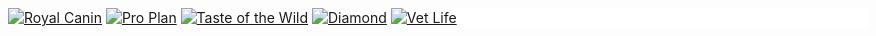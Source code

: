 [![Royal Canin](https://http2.mlstatic.com/D_Q_NP_878510-MLA84510045413_052025-P.webp)](https://listado.mercadolibre.com.co/_Container_fs-mascotas-top-marcas-2025_BRAND_203401?forceContainer=true#c_container_id=MCO1297776-1&c_id=%2Fsplinter%2Fcarouselitem&c_element_order=2&c_campaign=to-royalcanin&c_label=%2Fsplinter%2Fcarouselitem&c_uid=f80d360d-55f1-11f0-9bfa-3d40e657b597&c_element_id=f80d360d-55f1-11f0-9bfa-3d40e657b597&c_global_position=12&deal_print_id=f8104320-55f1-11f0-8c1d-5df623c5cd60&c_tracking_id=f8104320-55f1-11f0-8c1d-5df623c5cd60)
[![Pro Plan](https://http2.mlstatic.com/D_Q_NP_844649-MLA84213138600_052025-P.webp)](https://listado.mercadolibre.com.co/_Container_fs-mascotas-top-marcas-2025_BRAND_2213847?forceContainer=true#c_container_id=MCO1297776-1&c_id=%2Fsplinter%2Fcarouselitem&c_element_order=3&c_campaign=to-proplan&c_label=%2Fsplinter%2Fcarouselitem&c_uid=f80d360e-55f1-11f0-9bfa-3d40e657b597&c_element_id=f80d360e-55f1-11f0-9bfa-3d40e657b597&c_global_position=12&deal_print_id=f8104320-55f1-11f0-8c1d-5df623c5cd60&c_tracking_id=f8104320-55f1-11f0-8c1d-5df623c5cd60)
[![Taste of the Wild](https://http2.mlstatic.com/D_Q_NP_967351-MLA84213023172_052025-P.webp)](https://listado.mercadolibre.com.co/_Container_fs-mascotas-top-marcas-2025_BRAND_2831326?forceContainer=true#c_container_id=MCO1297776-1&c_id=%2Fsplinter%2Fcarouselitem&c_element_order=4&c_campaign=to-tastewild&c_label=%2Fsplinter%2Fcarouselitem&c_uid=f80d360f-55f1-11f0-9bfa-3d40e657b597&c_element_id=f80d360f-55f1-11f0-9bfa-3d40e657b597&c_global_position=12&deal_print_id=f8104320-55f1-11f0-8c1d-5df623c5cd60&c_tracking_id=f8104320-55f1-11f0-8c1d-5df623c5cd60)
[![Diamond](https://http2.mlstatic.com/D_Q_NP_828206-MLA84213139672_052025-P.webp)](https://listado.mercadolibre.com.co/_Container_fs-mascotas-top-marcas-2025_BRAND_2229827?forceContainer=true#c_container_id=MCO1297776-1&c_id=%2Fsplinter%2Fcarouselitem&c_element_order=5&c_campaign=to-diamond&c_label=%2Fsplinter%2Fcarouselitem&c_uid=f80d3610-55f1-11f0-9bfa-3d40e657b597&c_element_id=f80d3610-55f1-11f0-9bfa-3d40e657b597&c_global_position=12&deal_print_id=f8104320-55f1-11f0-8c1d-5df623c5cd60&c_tracking_id=f8104320-55f1-11f0-8c1d-5df623c5cd60)
[![Vet Life](https://http2.mlstatic.com/D_Q_NP_941245-MLA84509862739_052025-P.webp)](https://listado.mercadolibre.com.co/_Container_fs-mascotas-top-marcas-2025_BRAND_3526882?forceContainer=true#c_container_id=MCO1297776-1&c_id=%2Fsplinter%2Fcarouselitem&c_element_order=6&c_campaign=to-vetlife&c_label=%2Fsplinter%2Fcarouselitem&c_uid=f80d3611-55f1-11f0-9bfa-3d40e657b597&c_element_id=f80d3611-55f1-11f0-9bfa-3d40e657b597&c_global_position=12&deal_print_id=f8104320-55f1-11f0-8c1d-5df623c5cd60&c_tracking_id=f8104320-55f1-11f0-8c1d-5df623c5cd60)
